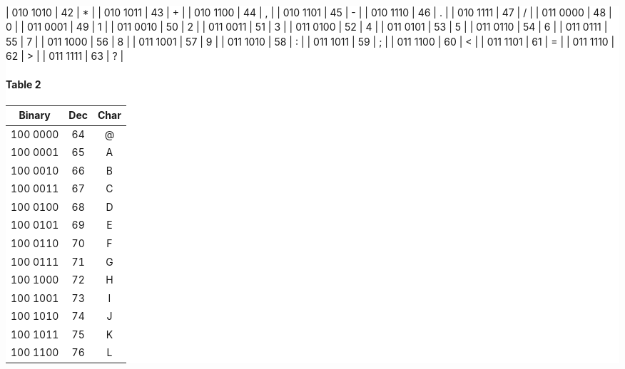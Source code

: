 | 010 1010 | 42  |   *   |
| 010 1011 | 43  |   +   |
| 010 1100 | 44  |   ,   |
| 010 1101 | 45  |   -   |
| 010 1110 | 46  |   .   |
| 010 1111 | 47  |   /   |
| 011 0000 | 48  |   0   |
| 011 0001 | 49  |   1   |
| 011 0010 | 50  |   2   |
| 011 0011 | 51  |   3   |
| 011 0100 | 52  |   4   |
| 011 0101 | 53  |   5   |
| 011 0110 | 54  |   6   |
| 011 0111 | 55  |   7   |
| 011 1000 | 56  |   8   |
| 011 1001 | 57  |   9   |
| 011 1010 | 58  |   :   |
| 011 1011 | 59  |   ;   |
| 011 1100 | 60  |   <   |
| 011 1101 | 61  |   =   |
| 011 1110 | 62  |   >   |
| 011 1111 | 63  |   ?   |

#### Table 2

|  Binary  | Dec | Char |
|:--------:|:---:|:----:|
| 100 0000 | 64  |  @   |
| 100 0001 | 65  |  A   |
| 100 0010 | 66  |  B   |
| 100 0011 | 67  |  C   |
| 100 0100 | 68  |  D   |
| 100 0101 | 69  |  E   |
| 100 0110 | 70  |  F   |
| 100 0111 | 71  |  G   |
| 100 1000 | 72  |  H   |
| 100 1001 | 73  |  I   |
| 100 1010 | 74  |  J   |
| 100 1011 | 75  |  K   |
| 100 1100 | 76  |  L   |